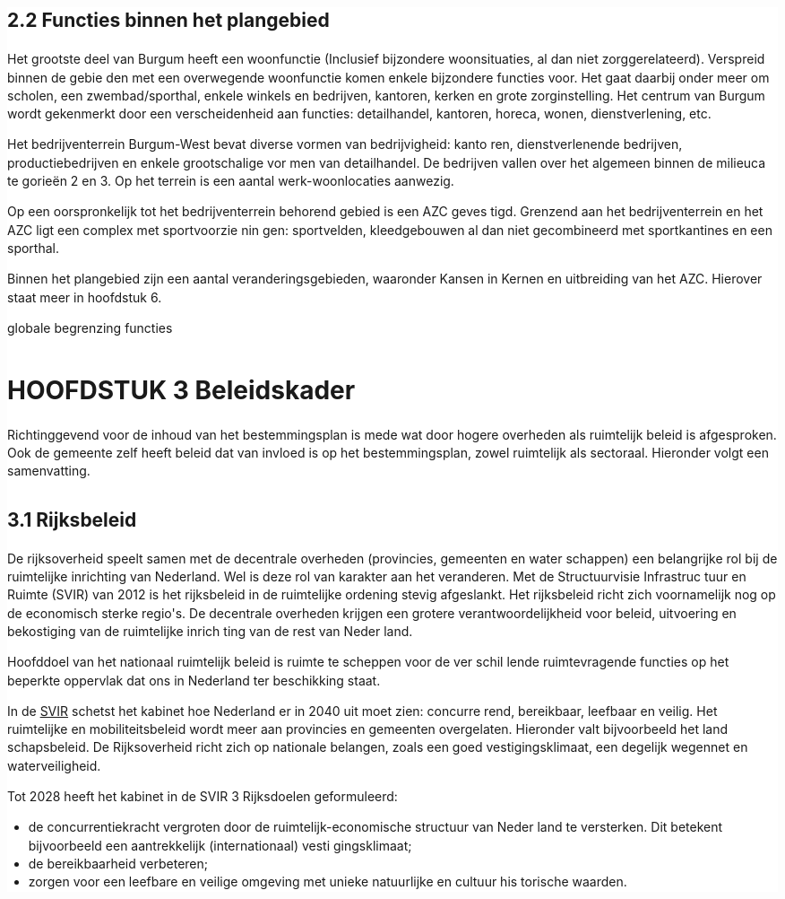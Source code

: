 ## <span id="page-8-0"></span>2.2 Functies binnen het plangebied

Het grootste deel van Burgum heeft een woonfunctie (Inclusief bijzondere woonsituaties, al dan niet zorggerelateerd). Verspreid binnen de gebie den met een overwegende woonfunctie komen enkele bijzondere functies voor. Het gaat daarbij onder meer om scholen, een zwembad/sporthal, enkele winkels en bedrijven, kantoren, kerken en grote zorginstelling. Het centrum van Burgum wordt gekenmerkt door een verscheidenheid aan functies: detailhandel, kantoren, horeca, wonen, dienstverlening, etc.

Het bedrijventerrein Burgum-West bevat diverse vormen van bedrijvigheid: kanto ren, dienstverlenende bedrijven, productiebedrijven en enkele grootschalige vor men van detailhandel. De bedrijven vallen over het algemeen binnen de milieuca te gorieën 2 en 3. Op het terrein is een aantal werk-woonlocaties aanwezig.

Op een oorspronkelijk tot het bedrijventerrein behorend gebied is een AZC geves tigd. Grenzend aan het bedrijventerrein en het AZC ligt een complex met sportvoorzie nin gen: sportvelden, kleedgebouwen al dan niet gecombineerd met sportkantines en een sporthal.

Binnen het plangebied zijn een aantal veranderingsgebieden, waaronder Kansen in Kernen en uitbreiding van het AZC. Hierover staat meer in hoofdstuk 6.

globale begrenzing functies

# <span id="page-9-0"></span>HOOFDSTUK 3 Beleidskader

Richtinggevend voor de inhoud van het bestemmingsplan is mede wat door hogere overheden als ruimtelijk beleid is afgesproken. Ook de gemeente zelf heeft beleid dat van invloed is op het bestemmingsplan, zowel ruimtelijk als sectoraal. Hieronder volgt een samenvatting.

## <span id="page-9-1"></span>3.1 Rijksbeleid

De rijksoverheid speelt samen met de decentrale overheden (provincies, gemeenten en water schappen) een belangrijke rol bij de ruimtelijke inrichting van Nederland. Wel is deze rol van karakter aan het veranderen. Met de Structuurvisie Infrastruc tuur en Ruimte (SVIR) van 2012 is het rijksbeleid in de ruimtelijke ordening stevig afgeslankt. Het rijksbeleid richt zich voornamelijk nog op de economisch sterke regio's. De decentrale overheden krijgen een grotere verantwoordelijkheid voor beleid, uitvoering en bekostiging van de ruimtelijke inrich ting van de rest van Neder land.

Hoofddoel van het nationaal ruimtelijk beleid is ruimte te scheppen voor de ver schil lende ruimtevragende functies op het beperkte oppervlak dat ons in Nederland ter beschikking staat.

In de [SVIR](http://onderwerpen/ruimtelijke-ordening-en-bereikbaarheid/documenten-en-publicaties/kamerstukken/2012/03/13/definitieve-structuurvisie-infrastructuur-en-ruimte.html) schetst het kabinet hoe Nederland er in 2040 uit moet zien: concurre rend, bereikbaar, leefbaar en veilig. Het ruimtelijke en mobiliteitsbeleid wordt meer aan provincies en gemeenten overgelaten. Hieronder valt bijvoorbeeld het land schapsbeleid. De Rijksoverheid richt zich op nationale belangen, zoals een goed vestigingsklimaat, een degelijk wegennet en waterveiligheid.

Tot 2028 heeft het kabinet in de SVIR 3 Rijksdoelen geformuleerd:

- de concurrentiekracht vergroten door de ruimtelijk-economische structuur van Neder land te versterken. Dit betekent bijvoorbeeld een aantrekkelijk (internationaal) vesti gingsklimaat;
- de bereikbaarheid verbeteren;
- zorgen voor een leefbare en veilige omgeving met unieke natuurlijke en cultuur his torische waarden.

